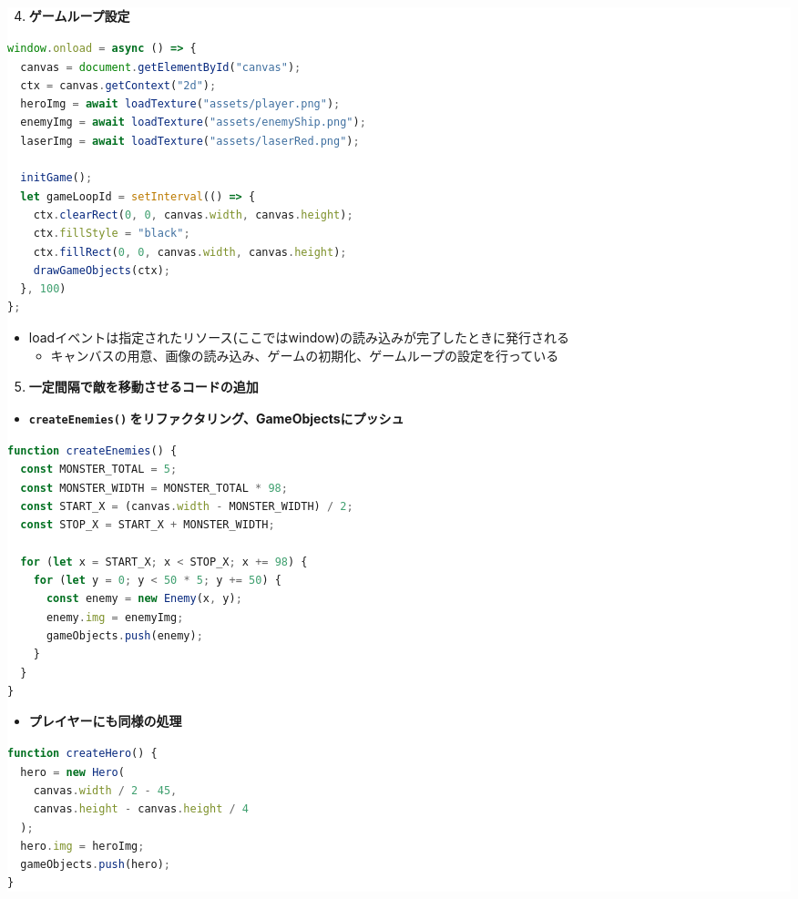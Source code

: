 4. **ゲームループ設定**

```js
window.onload = async () => {
  canvas = document.getElementById("canvas");
  ctx = canvas.getContext("2d");
  heroImg = await loadTexture("assets/player.png");
  enemyImg = await loadTexture("assets/enemyShip.png");
  laserImg = await loadTexture("assets/laserRed.png");

  initGame();
  let gameLoopId = setInterval(() => {
    ctx.clearRect(0, 0, canvas.width, canvas.height);
    ctx.fillStyle = "black";
    ctx.fillRect(0, 0, canvas.width, canvas.height);
    drawGameObjects(ctx);
  }, 100)
};
```

- loadイベントは指定されたリソース(ここではwindow)の読み込みが完了したときに発行される
    - キャンバスの用意、画像の読み込み、ゲームの初期化、ゲームループの設定を行っている

5. **一定間隔で敵を移動させるコードの追加**
 - **`createEnemies()` をリファクタリング、GameObjectsにプッシュ**

 ```js
 function createEnemies() {
   const MONSTER_TOTAL = 5;
   const MONSTER_WIDTH = MONSTER_TOTAL * 98;
   const START_X = (canvas.width - MONSTER_WIDTH) / 2;
   const STOP_X = START_X + MONSTER_WIDTH;

   for (let x = START_X; x < STOP_X; x += 98) {
     for (let y = 0; y < 50 * 5; y += 50) {
       const enemy = new Enemy(x, y);
       enemy.img = enemyImg;
       gameObjects.push(enemy);
     }
   }
 }
 ```

 - **プレイヤーにも同様の処理**

 ```js
 function createHero() {
   hero = new Hero(
     canvas.width / 2 - 45,
     canvas.height - canvas.height / 4
   );
   hero.img = heroImg;
   gameObjects.push(hero);
 }
 ```
